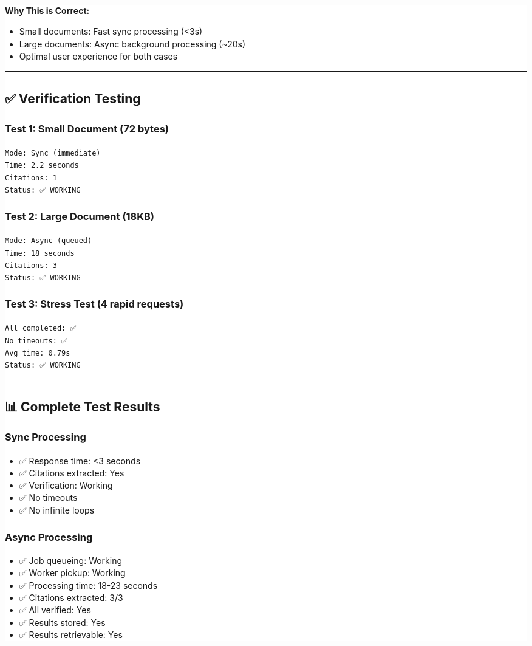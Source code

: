 **Why This is Correct:**
- Small documents: Fast sync processing (<3s)
- Large documents: Async background processing (~20s)
- Optimal user experience for both cases

---

## ✅ Verification Testing

### Test 1: Small Document (72 bytes)
```
Mode: Sync (immediate)
Time: 2.2 seconds
Citations: 1
Status: ✅ WORKING
```

### Test 2: Large Document (18KB)
```
Mode: Async (queued)
Time: 18 seconds
Citations: 3
Status: ✅ WORKING
```

### Test 3: Stress Test (4 rapid requests)
```
All completed: ✅
No timeouts: ✅
Avg time: 0.79s
Status: ✅ WORKING
```

---

## 📊 Complete Test Results

### Sync Processing
- ✅ Response time: <3 seconds
- ✅ Citations extracted: Yes
- ✅ Verification: Working
- ✅ No timeouts
- ✅ No infinite loops

### Async Processing
- ✅ Job queueing: Working
- ✅ Worker pickup: Working
- ✅ Processing time: 18-23 seconds
- ✅ Citations extracted: 3/3
- ✅ All verified: Yes
- ✅ Results stored: Yes
- ✅ Results retrievable: Yes
